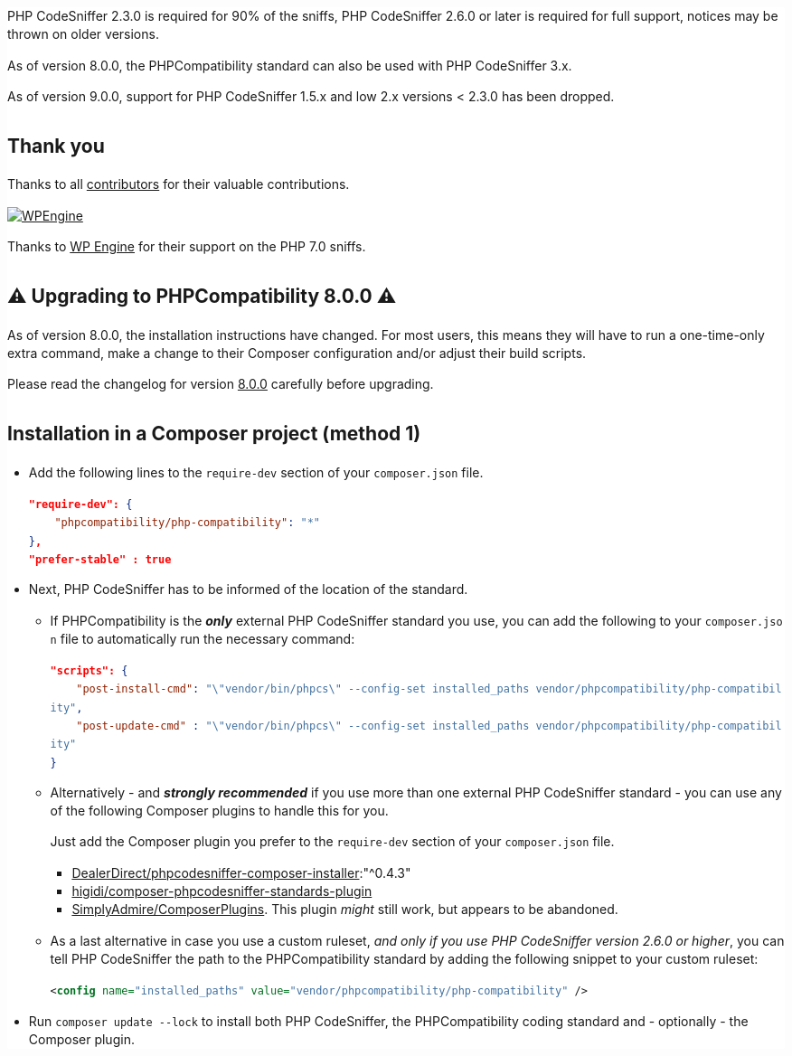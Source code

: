 PHP CodeSniffer 2.3.0 is required for 90% of the sniffs, PHP CodeSniffer 2.6.0 or later is required for full support, notices may be thrown on older versions.

As of version 8.0.0, the PHPCompatibility standard can also be used with PHP CodeSniffer 3.x.

As of version 9.0.0, support for PHP CodeSniffer 1.5.x and low 2.x versions < 2.3.0 has been dropped.


Thank you
---------
Thanks to all [contributors](https://github.com/PHPCompatibility/PHPCompatibility/graphs/contributors) for their valuable contributions.

[![WPEngine](https://cu.be/img/wpengine.png)](https://wpengine.com)

Thanks to [WP Engine](https://wpengine.com) for their support on the PHP 7.0 sniffs.


:warning: Upgrading to PHPCompatibility 8.0.0 :warning:
--------
As of version 8.0.0, the installation instructions have changed. For most users, this means they will have to run a one-time-only extra command, make a change to their Composer configuration and/or adjust their build scripts.

Please read the changelog for version [8.0.0](https://github.com/PHPCompatibility/PHPCompatibility/releases/tag/8.0.0) carefully before upgrading.


Installation in a Composer project (method 1)
-------------------------------------------

* Add the following lines to the `require-dev` section of your `composer.json` file.
    ```json
    "require-dev": {
        "phpcompatibility/php-compatibility": "*"
    },
    "prefer-stable" : true
    ```
* Next, PHP CodeSniffer has to be informed of the location of the standard.
    - If PHPCompatibility is the **_only_** external PHP CodeSniffer standard you use, you can add the following to your `composer.json` file to automatically run the necessary command:
        ```json
        "scripts": {
            "post-install-cmd": "\"vendor/bin/phpcs\" --config-set installed_paths vendor/phpcompatibility/php-compatibility",
            "post-update-cmd" : "\"vendor/bin/phpcs\" --config-set installed_paths vendor/phpcompatibility/php-compatibility"
        }
        ```
    - Alternatively - and **_strongly recommended_** if you use more than one external PHP CodeSniffer standard - you can use any of the following Composer plugins to handle this for you.

       Just add the Composer plugin you prefer to the `require-dev` section of your `composer.json` file.

       * [DealerDirect/phpcodesniffer-composer-installer](https://github.com/DealerDirect/phpcodesniffer-composer-installer):"^0.4.3"
       * [higidi/composer-phpcodesniffer-standards-plugin](https://github.com/higidi/composer-phpcodesniffer-standards-plugin)
       * [SimplyAdmire/ComposerPlugins](https://github.com/SimplyAdmire/ComposerPlugins). This plugin *might* still work, but appears to be abandoned.
    - As a last alternative in case you use a custom ruleset, _and only if you use PHP CodeSniffer version 2.6.0 or higher_, you can tell PHP CodeSniffer the path to the PHPCompatibility standard by adding the following snippet to your custom ruleset:
        ```xml
        <config name="installed_paths" value="vendor/phpcompatibility/php-compatibility" />
        ```
* Run `composer update --lock` to install both PHP CodeSniffer, the PHPCompatibility coding standard and - optionally - the Composer plugin.